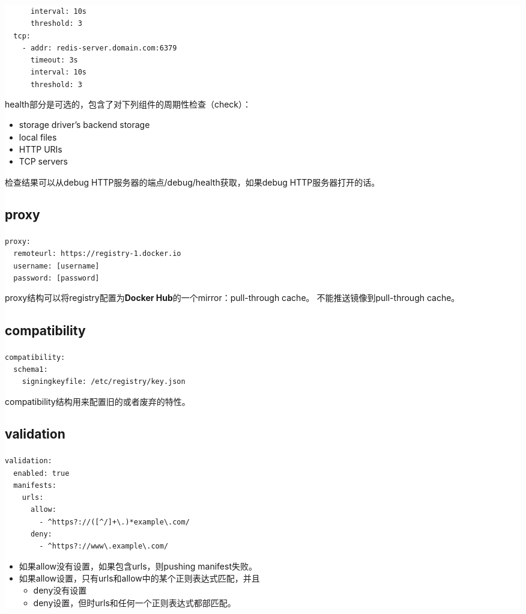 ```
      interval: 10s
      threshold: 3
  tcp:
    - addr: redis-server.domain.com:6379
      timeout: 3s
      interval: 10s
      threshold: 3
```
health部分是可选的，包含了对下列组件的周期性检查（check）：
* storage driver’s backend storage
* local files 
* HTTP URIs
* TCP servers 

检查结果可以从debug HTTP服务器的端点/debug/health获取，如果debug HTTP服务器打开的话。

## proxy
```
proxy:
  remoteurl: https://registry-1.docker.io
  username: [username]
  password: [password]
```
proxy结构可以将registry配置为**Docker Hub**的一个mirror：pull-through cache。
不能推送镜像到pull-through cache。

## compatibility
```
compatibility:
  schema1:
    signingkeyfile: /etc/registry/key.json
```
compatibility结构用来配置旧的或者废弃的特性。 

## validation
```
validation:
  enabled: true
  manifests:
    urls:
      allow:
        - ^https?://([^/]+\.)*example\.com/
      deny:
        - ^https?://www\.example\.com/
```
* 如果allow没有设置，如果包含urls，则pushing manifest失败。
* 如果allow设置，只有urls和allow中的某个正则表达式匹配，并且
  * deny没有设置
  * deny设置，但时urls和任何一个正则表达式都部匹配。

